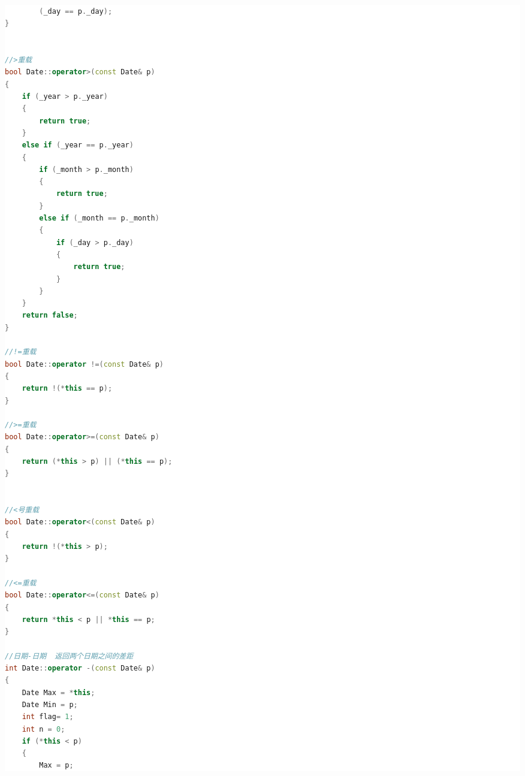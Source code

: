 ```c++
		(_day == p._day);
}


//>重载
bool Date::operator>(const Date& p)
{
	if (_year > p._year)
	{
		return true;
	}
	else if (_year == p._year)
	{
		if (_month > p._month)
		{
			return true;
		}
		else if (_month == p._month)
		{
			if (_day > p._day)
			{
				return true;
			}
		}
	}
	return false;
}

//!=重载
bool Date::operator !=(const Date& p)
{
	return !(*this == p);
}

//>=重载
bool Date::operator>=(const Date& p)
{
	return (*this > p) || (*this == p);
}


//<号重载
bool Date::operator<(const Date& p)
{
	return !(*this > p);
}

//<=重载
bool Date::operator<=(const Date& p)
{
	return *this < p || *this == p;
}

//日期-日期  返回两个日期之间的差距
int Date::operator -(const Date& p)
{
	Date Max = *this;
	Date Min = p;
	int flag= 1;
	int n = 0;
	if (*this < p)
	{
		Max = p;
```